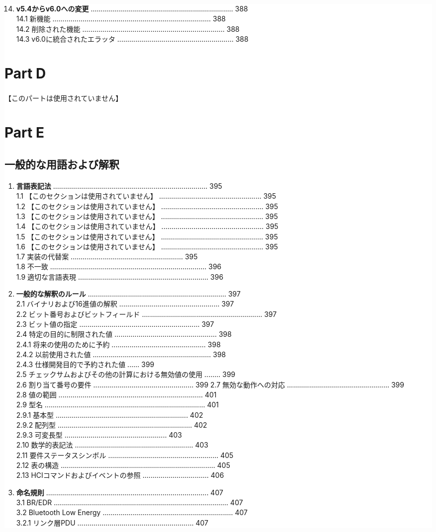 14. **v5.4からv6.0への変更** ....................................................................... 388  
   14.1 新機能 ............................................................................... 388  
   14.2 削除された機能 ....................................................................... 388  
   14.3 v6.0に統合されたエラッタ .......................................................... 388  

# Part D  
【このパートは使用されていません】

# Part E  
## 一般的な用語および解釈  

1. **言語表記法** ............................................................................. 395  
   1.1 【このセクションは使用されていません】 ................................................... 395  
   1.2 【このセクションは使用されていません】 ................................................... 395  
   1.3 【このセクションは使用されていません】 ................................................... 395  
   1.4 【このセクションは使用されていません】 ................................................... 395  
   1.5 【このセクションは使用されていません】 ................................................... 395  
   1.6 【このセクションは使用されていません】 ................................................... 395  
   1.7 実装の代替案 ........................................................ 395  
   1.8 不一致 .............................................................................. 396  
   1.9 適切な言語表現 ................................................................. 396  

2. **一般的な解釈のルール** ..................................................................... 397  
   2.1 バイナリおよび16進値の解釈 .................................................. 397  
   2.2 ビット番号およびビットフィールド ............................................................ 397  
   2.3 ビット値の指定 ............................................................ 397  
   2.4 特定の目的に制限された値 ................................................... 398  
      2.4.1 将来の使用のために予約 ............................................... 398  
      2.4.2 以前使用された値 ........................................................... 398  
      2.4.3 仕様開発目的で予約された値 ...... 399  
   2.5 チェックサムおよびその他の計算における無効値の使用 ........ 399  
   2.6 割り当て番号の要件 .................................................. 399
   2.7 無効な動作への対応 ................................................... 399  
   2.8 値の範囲 ........................................................................ 401  
   2.9 型名 ................................................................................ 401  
      2.9.1 基本型 .................................................................. 402  
      2.9.2 配列型 ................................................................... 402  
      2.9.3 可変長型 ................................................... 403  
   2.10 数学的表記法 ........................................................... 403  
   2.11 要件ステータスシンボル ....................................................... 405  
   2.12 表の構造 ............................................................................. 405  
   2.13 HCIコマンドおよびイベントの参照 ................................. 406  

3. **命名規則** ................................................................................. 407  
   3.1 BR/EDR ....................................................................................... 407  
   3.2 Bluetooth Low Energy ................................................................. 407  
      3.2.1 リンク層PDU .......................................................... 407  
